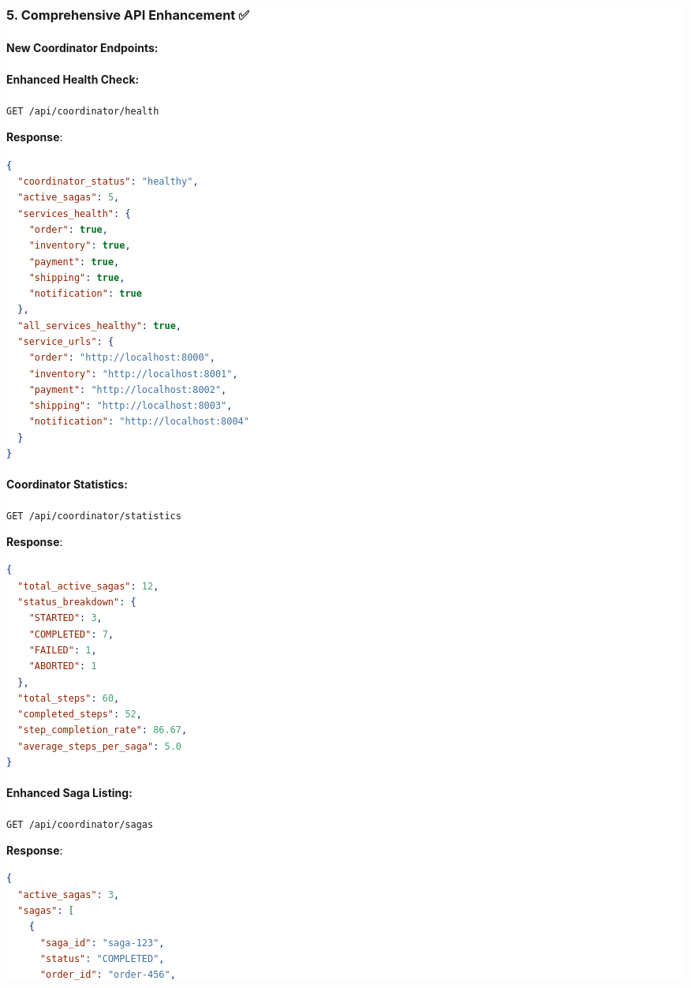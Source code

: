 ### **5. Comprehensive API Enhancement** ✅

#### **New Coordinator Endpoints**:

#### **Enhanced Health Check**:
```bash
GET /api/coordinator/health
```
**Response**:
```json
{
  "coordinator_status": "healthy",
  "active_sagas": 5,
  "services_health": {
    "order": true,
    "inventory": true,
    "payment": true,
    "shipping": true,
    "notification": true
  },
  "all_services_healthy": true,
  "service_urls": {
    "order": "http://localhost:8000",
    "inventory": "http://localhost:8001",
    "payment": "http://localhost:8002",
    "shipping": "http://localhost:8003",
    "notification": "http://localhost:8004"
  }
}
```

#### **Coordinator Statistics**:
```bash
GET /api/coordinator/statistics
```
**Response**:
```json
{
  "total_active_sagas": 12,
  "status_breakdown": {
    "STARTED": 3,
    "COMPLETED": 7,
    "FAILED": 1,
    "ABORTED": 1
  },
  "total_steps": 60,
  "completed_steps": 52,
  "step_completion_rate": 86.67,
  "average_steps_per_saga": 5.0
}
```

#### **Enhanced Saga Listing**:
```bash
GET /api/coordinator/sagas
```
**Response**:
```json
{
  "active_sagas": 3,
  "sagas": [
    {
      "saga_id": "saga-123",
      "status": "COMPLETED",
      "order_id": "order-456",
```